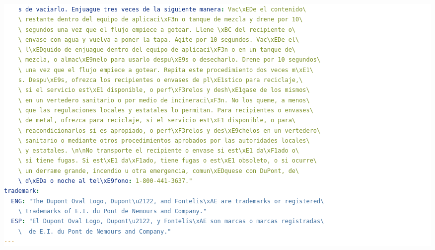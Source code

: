 ```yaml
    s de vaciarlo. Enjuague tres veces de la siguiente manera: Vac\xEDe el contenido\
    \ restante dentro del equipo de aplicaci\xF3n o tanque de mezcla y drene por 10\
    \ segundos una vez que el flujo empiece a gotear. Llene \xBC del recipiente o\
    \ envase con agua y vuelva a poner la tapa. Agite por 10 segundos. Vac\xEDe el\
    \ l\xEDquido de enjuague dentro del equipo de aplicaci\xF3n o en un tanque de\
    \ mezcla, o almac\xE9nelo para usarlo despu\xE9s o desecharlo. Drene por 10 segundos\
    \ una vez que el flujo empiece a gotear. Repita este procedimiento dos veces m\xE1\
    s. Despu\xE9s, ofrezca los recipientes o envases de pl\xE1stico para reciclaje,\
    \ si el servicio est\xE1 disponible, o perf\xF3relos y desh\xE1gase de los mismos\
    \ en un vertedero sanitario o por medio de incineraci\xF3n. No los queme, a menos\
    \ que las regulaciones locales y estatales lo permitan. Para recipientes o envases\
    \ de metal, ofrezca para reciclaje, si el servicio est\xE1 disponible, o para\
    \ reacondicionarlos si es apropiado, o perf\xF3relos y des\xE9chelos en un vertedero\
    \ sanitario o mediante otros procedimientos aprobados por las autoridades locales\
    \ y estatales. \n\nNo transporte el recipiente o envase si est\xE1 da\xF1ado o\
    \ si tiene fugas. Si est\xE1 da\xF1ado, tiene fugas o est\xE1 obsoleto, o si ocurre\
    \ un derrame grande, incendio u otra emergencia, comun\xEDquese con DuPont, de\
    \ d\xEDa o noche al tel\xE9fono: 1-800-441-3637."
trademark:
  ENG: "The Dupont Oval Logo, Dupont\u2122, and Fontelis\xAE are trademarks or registered\
    \ trademarks of E.I. du Pont de Nemours and Company."
  ESP: "El Dupont Oval Logo, Dupont\u2122, y Fontelis\xAE son marcas o marcas registradas\
    \  de E.I. du Pont de Nemours and Company."
---
```

